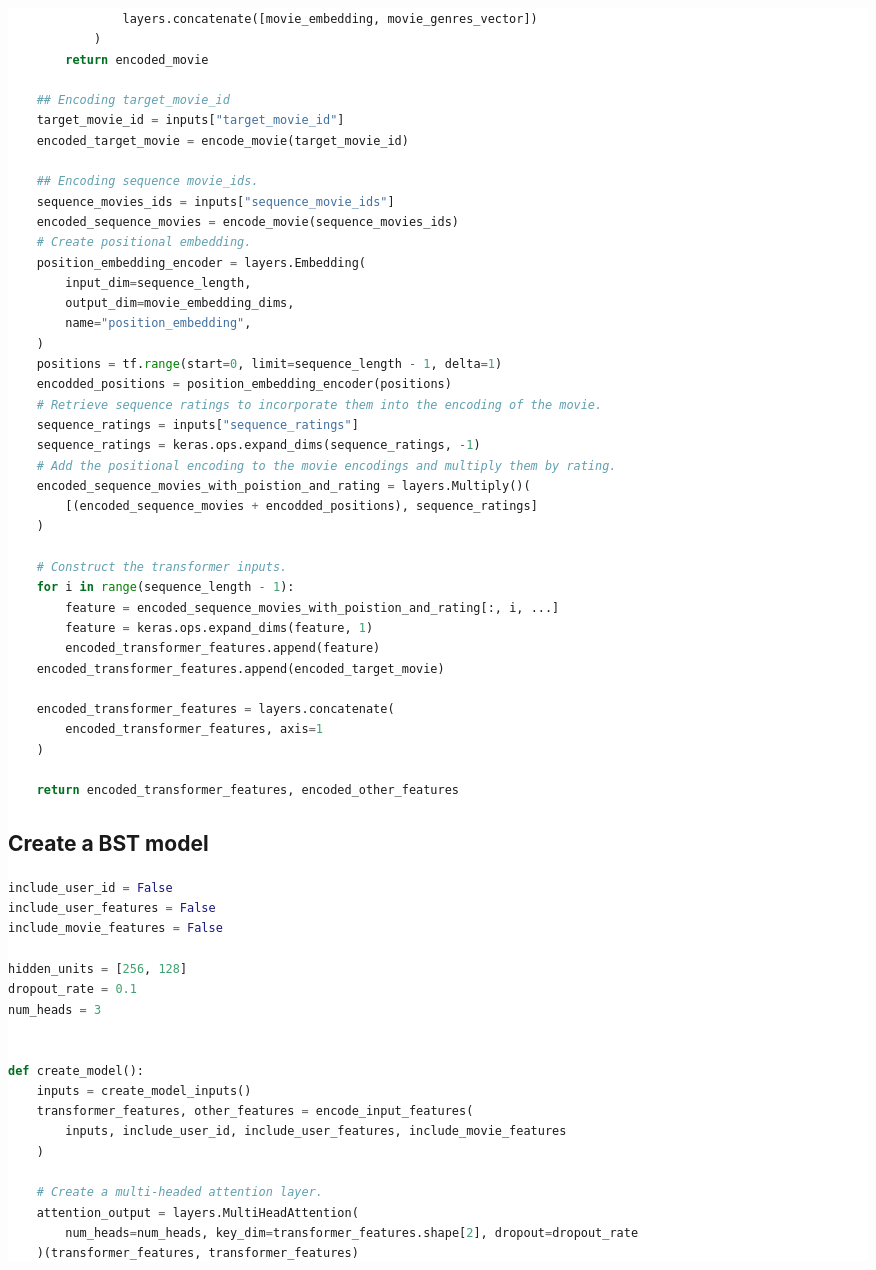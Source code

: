 ```python
                layers.concatenate([movie_embedding, movie_genres_vector])
            )
        return encoded_movie

    ## Encoding target_movie_id
    target_movie_id = inputs["target_movie_id"]
    encoded_target_movie = encode_movie(target_movie_id)

    ## Encoding sequence movie_ids.
    sequence_movies_ids = inputs["sequence_movie_ids"]
    encoded_sequence_movies = encode_movie(sequence_movies_ids)
    # Create positional embedding.
    position_embedding_encoder = layers.Embedding(
        input_dim=sequence_length,
        output_dim=movie_embedding_dims,
        name="position_embedding",
    )
    positions = tf.range(start=0, limit=sequence_length - 1, delta=1)
    encodded_positions = position_embedding_encoder(positions)
    # Retrieve sequence ratings to incorporate them into the encoding of the movie.
    sequence_ratings = inputs["sequence_ratings"]
    sequence_ratings = keras.ops.expand_dims(sequence_ratings, -1)
    # Add the positional encoding to the movie encodings and multiply them by rating.
    encoded_sequence_movies_with_poistion_and_rating = layers.Multiply()(
        [(encoded_sequence_movies + encodded_positions), sequence_ratings]
    )

    # Construct the transformer inputs.
    for i in range(sequence_length - 1):
        feature = encoded_sequence_movies_with_poistion_and_rating[:, i, ...]
        feature = keras.ops.expand_dims(feature, 1)
        encoded_transformer_features.append(feature)
    encoded_transformer_features.append(encoded_target_movie)

    encoded_transformer_features = layers.concatenate(
        encoded_transformer_features, axis=1
    )

    return encoded_transformer_features, encoded_other_features
```

## Create a BST model

```python
include_user_id = False
include_user_features = False
include_movie_features = False

hidden_units = [256, 128]
dropout_rate = 0.1
num_heads = 3


def create_model():
    inputs = create_model_inputs()
    transformer_features, other_features = encode_input_features(
        inputs, include_user_id, include_user_features, include_movie_features
    )

    # Create a multi-headed attention layer.
    attention_output = layers.MultiHeadAttention(
        num_heads=num_heads, key_dim=transformer_features.shape[2], dropout=dropout_rate
    )(transformer_features, transformer_features)
```